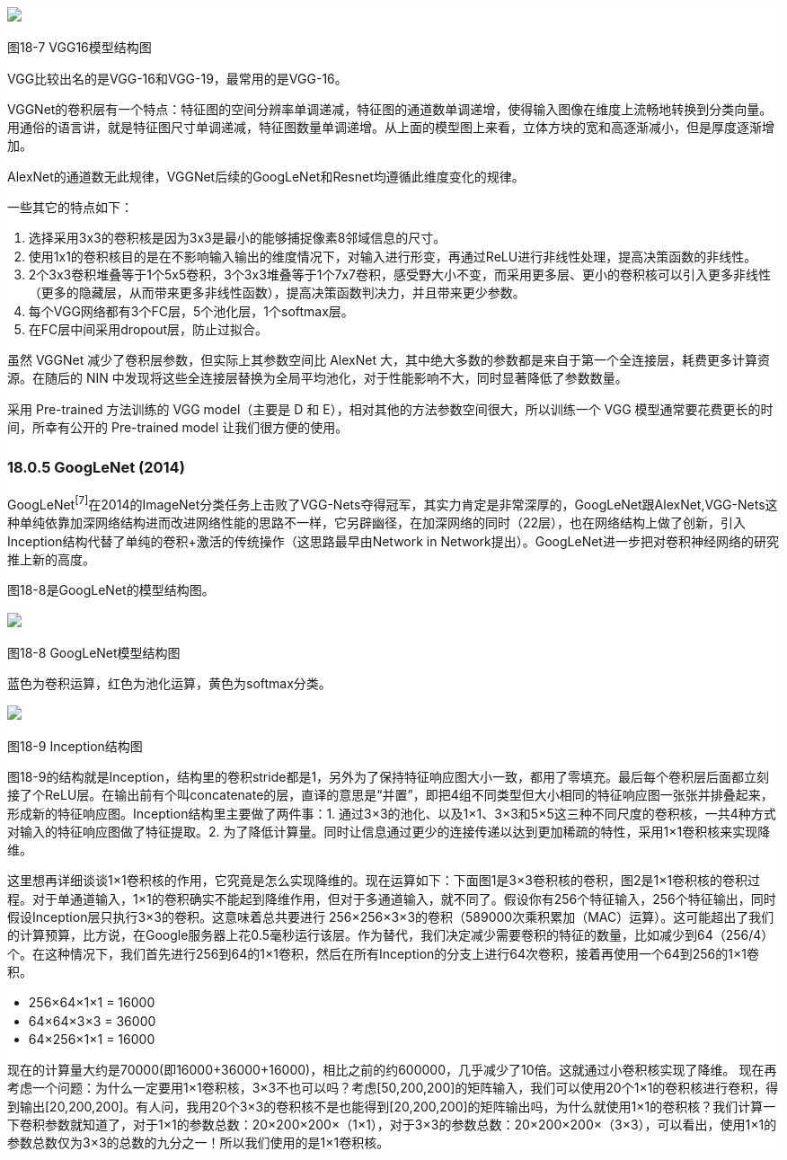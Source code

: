 ![](https://aiedugithub4a2.blob.core.windows.net/a2-images/Images/18/Net_Vgg16.png)

图18-7 VGG16模型结构图

VGG比较出名的是VGG-16和VGG-19，最常用的是VGG-16。

VGGNet的卷积层有一个特点：特征图的空间分辨率单调递减，特征图的通道数单调递增，使得输入图像在维度上流畅地转换到分类向量。用通俗的语言讲，就是特征图尺寸单调递减，特征图数量单调递增。从上面的模型图上来看，立体方块的宽和高逐渐减小，但是厚度逐渐增加。

AlexNet的通道数无此规律，VGGNet后续的GoogLeNet和Resnet均遵循此维度变化的规律。

一些其它的特点如下：

1. 选择采用3x3的卷积核是因为3x3是最小的能够捕捉像素8邻域信息的尺寸。
2. 使用1x1的卷积核目的是在不影响输入输出的维度情况下，对输入进行形变，再通过ReLU进行非线性处理，提高决策函数的非线性。
3. 2个3x3卷积堆叠等于1个5x5卷积，3个3x3堆叠等于1个7x7卷积，感受野大小不变，而采用更多层、更小的卷积核可以引入更多非线性（更多的隐藏层，从而带来更多非线性函数），提高决策函数判决力，并且带来更少参数。
4. 每个VGG网络都有3个FC层，5个池化层，1个softmax层。
5. 在FC层中间采用dropout层，防止过拟合。

虽然 VGGNet 减少了卷积层参数，但实际上其参数空间比 AlexNet 大，其中绝大多数的参数都是来自于第一个全连接层，耗费更多计算资源。在随后的 NIN 中发现将这些全连接层替换为全局平均池化，对于性能影响不大，同时显著降低了参数数量。

采用 Pre-trained 方法训练的 VGG model（主要是 D 和 E），相对其他的方法参数空间很大，所以训练一个 VGG 模型通常要花费更长的时间，所幸有公开的 Pre-trained model 让我们很方便的使用。

### 18.0.5 GoogLeNet (2014)

GoogLeNet$^{[7]}$在2014的ImageNet分类任务上击败了VGG-Nets夺得冠军，其实力肯定是非常深厚的，GoogLeNet跟AlexNet,VGG-Nets这种单纯依靠加深网络结构进而改进网络性能的思路不一样，它另辟幽径，在加深网络的同时（22层），也在网络结构上做了创新，引入Inception结构代替了单纯的卷积+激活的传统操作（这思路最早由Network in Network提出）。GoogLeNet进一步把对卷积神经网络的研究推上新的高度。

图18-8是GoogLeNet的模型结构图。

![](https://aiedugithub4a2.blob.core.windows.net/a2-images/Images/18/Net_GoogleNet.png)

图18-8 GoogLeNet模型结构图

蓝色为卷积运算，红色为池化运算，黄色为softmax分类。

![](https://aiedugithub4a2.blob.core.windows.net/a2-images/Images/18/Net_GoogleNet_Inception.png)

图18-9 Inception结构图

图18-9的结构就是Inception，结构里的卷积stride都是1，另外为了保持特征响应图大小一致，都用了零填充。最后每个卷积层后面都立刻接了个ReLU层。在输出前有个叫concatenate的层，直译的意思是“并置”，即把4组不同类型但大小相同的特征响应图一张张并排叠起来，形成新的特征响应图。Inception结构里主要做了两件事：1. 通过3×3的池化、以及1×1、3×3和5×5这三种不同尺度的卷积核，一共4种方式对输入的特征响应图做了特征提取。2. 为了降低计算量。同时让信息通过更少的连接传递以达到更加稀疏的特性，采用1×1卷积核来实现降维。

这里想再详细谈谈1×1卷积核的作用，它究竟是怎么实现降维的。现在运算如下：下面图1是3×3卷积核的卷积，图2是1×1卷积核的卷积过程。对于单通道输入，1×1的卷积确实不能起到降维作用，但对于多通道输入，就不同了。假设你有256个特征输入，256个特征输出，同时假设Inception层只执行3×3的卷积。这意味着总共要进行 256×256×3×3的卷积（589000次乘积累加（MAC）运算）。这可能超出了我们的计算预算，比方说，在Google服务器上花0.5毫秒运行该层。作为替代，我们决定减少需要卷积的特征的数量，比如减少到64（256/4）个。在这种情况下，我们首先进行256到64的1×1卷积，然后在所有Inception的分支上进行64次卷积，接着再使用一个64到256的1×1卷积。

- 256×64×1×1 = 16000
- 64×64×3×3 = 36000
- 64×256×1×1 = 16000

现在的计算量大约是70000(即16000+36000+16000)，相比之前的约600000，几乎减少了10倍。这就通过小卷积核实现了降维。
现在再考虑一个问题：为什么一定要用1×1卷积核，3×3不也可以吗？考虑[50,200,200]的矩阵输入，我们可以使用20个1×1的卷积核进行卷积，得到输出[20,200,200]。有人问，我用20个3×3的卷积核不是也能得到[20,200,200]的矩阵输出吗，为什么就使用1×1的卷积核？我们计算一下卷积参数就知道了，对于1×1的参数总数：20×200×200×（1×1），对于3×3的参数总数：20×200×200×（3×3），可以看出，使用1×1的参数总数仅为3×3的总数的九分之一！所以我们使用的是1×1卷积核。
